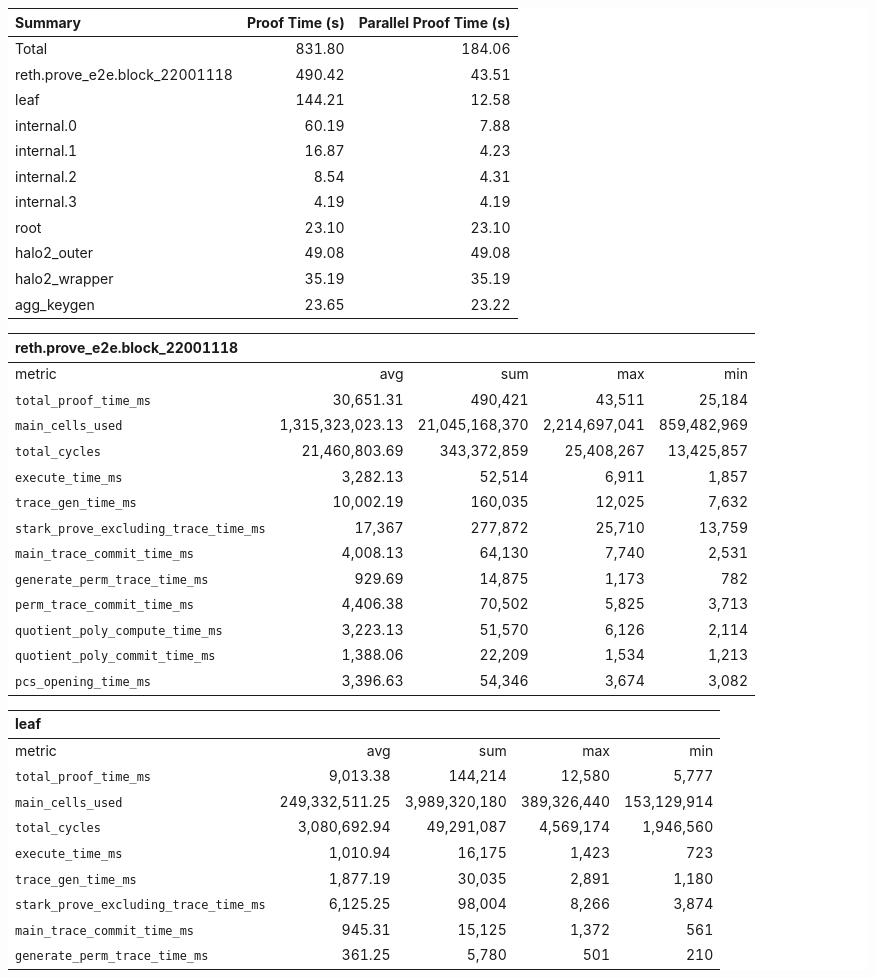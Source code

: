 | Summary | Proof Time (s) | Parallel Proof Time (s) |
|:---|---:|---:|
| Total |  831.80 |  184.06 |
| reth.prove_e2e.block_22001118 |  490.42 |  43.51 |
| leaf |  144.21 |  12.58 |
| internal.0 |  60.19 |  7.88 |
| internal.1 |  16.87 |  4.23 |
| internal.2 |  8.54 |  4.31 |
| internal.3 |  4.19 |  4.19 |
| root |  23.10 |  23.10 |
| halo2_outer |  49.08 |  49.08 |
| halo2_wrapper |  35.19 |  35.19 |
| agg_keygen |  23.65 |  23.22 |


| reth.prove_e2e.block_22001118 |||||
|:---|---:|---:|---:|---:|
|metric|avg|sum|max|min|
| `total_proof_time_ms ` |  30,651.31 |  490,421 |  43,511 |  25,184 |
| `main_cells_used     ` |  1,315,323,023.13 |  21,045,168,370 |  2,214,697,041 |  859,482,969 |
| `total_cycles        ` |  21,460,803.69 |  343,372,859 |  25,408,267 |  13,425,857 |
| `execute_time_ms     ` |  3,282.13 |  52,514 |  6,911 |  1,857 |
| `trace_gen_time_ms   ` |  10,002.19 |  160,035 |  12,025 |  7,632 |
| `stark_prove_excluding_trace_time_ms` |  17,367 |  277,872 |  25,710 |  13,759 |
| `main_trace_commit_time_ms` |  4,008.13 |  64,130 |  7,740 |  2,531 |
| `generate_perm_trace_time_ms` |  929.69 |  14,875 |  1,173 |  782 |
| `perm_trace_commit_time_ms` |  4,406.38 |  70,502 |  5,825 |  3,713 |
| `quotient_poly_compute_time_ms` |  3,223.13 |  51,570 |  6,126 |  2,114 |
| `quotient_poly_commit_time_ms` |  1,388.06 |  22,209 |  1,534 |  1,213 |
| `pcs_opening_time_ms ` |  3,396.63 |  54,346 |  3,674 |  3,082 |

| leaf |||||
|:---|---:|---:|---:|---:|
|metric|avg|sum|max|min|
| `total_proof_time_ms ` |  9,013.38 |  144,214 |  12,580 |  5,777 |
| `main_cells_used     ` |  249,332,511.25 |  3,989,320,180 |  389,326,440 |  153,129,914 |
| `total_cycles        ` |  3,080,692.94 |  49,291,087 |  4,569,174 |  1,946,560 |
| `execute_time_ms     ` |  1,010.94 |  16,175 |  1,423 |  723 |
| `trace_gen_time_ms   ` |  1,877.19 |  30,035 |  2,891 |  1,180 |
| `stark_prove_excluding_trace_time_ms` |  6,125.25 |  98,004 |  8,266 |  3,874 |
| `main_trace_commit_time_ms` |  945.31 |  15,125 |  1,372 |  561 |
| `generate_perm_trace_time_ms` |  361.25 |  5,780 |  501 |  210 |